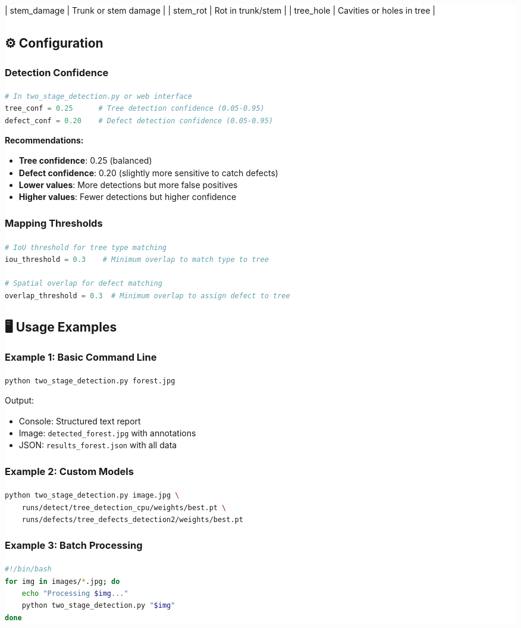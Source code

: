 | stem_damage | Trunk or stem damage |
| stem_rot | Rot in trunk/stem |
| tree_hole | Cavities or holes in tree |

## ⚙️ Configuration

### Detection Confidence
```python
# In two_stage_detection.py or web interface
tree_conf = 0.25      # Tree detection confidence (0.05-0.95)
defect_conf = 0.20    # Defect detection confidence (0.05-0.95)
```

**Recommendations:**
- **Tree confidence**: 0.25 (balanced)
- **Defect confidence**: 0.20 (slightly more sensitive to catch defects)
- **Lower values**: More detections but more false positives
- **Higher values**: Fewer detections but higher confidence

### Mapping Thresholds
```python
# IoU threshold for tree type matching
iou_threshold = 0.3    # Minimum overlap to match type to tree

# Spatial overlap for defect matching
overlap_threshold = 0.3  # Minimum overlap to assign defect to tree
```

## 🖥️ Usage Examples

### Example 1: Basic Command Line
```bash
python two_stage_detection.py forest.jpg
```

Output:
- Console: Structured text report
- Image: `detected_forest.jpg` with annotations
- JSON: `results_forest.json` with all data

### Example 2: Custom Models
```bash
python two_stage_detection.py image.jpg \
    runs/detect/tree_detection_cpu/weights/best.pt \
    runs/defects/tree_defects_detection2/weights/best.pt
```

### Example 3: Batch Processing
```bash
#!/bin/bash
for img in images/*.jpg; do
    echo "Processing $img..."
    python two_stage_detection.py "$img"
done
```
